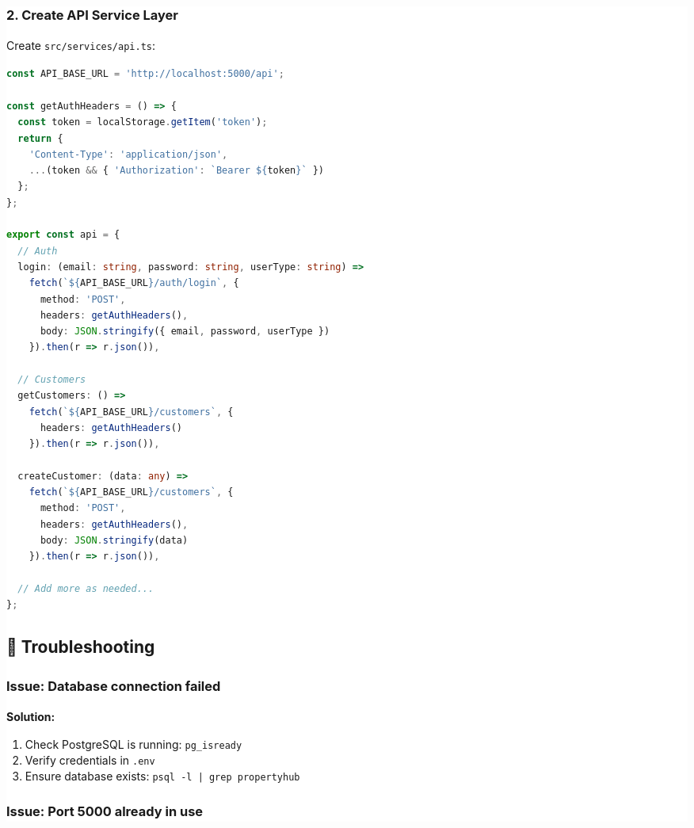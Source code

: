 ### 2. Create API Service Layer

Create `src/services/api.ts`:

```typescript
const API_BASE_URL = 'http://localhost:5000/api';

const getAuthHeaders = () => {
  const token = localStorage.getItem('token');
  return {
    'Content-Type': 'application/json',
    ...(token && { 'Authorization': `Bearer ${token}` })
  };
};

export const api = {
  // Auth
  login: (email: string, password: string, userType: string) =>
    fetch(`${API_BASE_URL}/auth/login`, {
      method: 'POST',
      headers: getAuthHeaders(),
      body: JSON.stringify({ email, password, userType })
    }).then(r => r.json()),

  // Customers
  getCustomers: () =>
    fetch(`${API_BASE_URL}/customers`, {
      headers: getAuthHeaders()
    }).then(r => r.json()),

  createCustomer: (data: any) =>
    fetch(`${API_BASE_URL}/customers`, {
      method: 'POST',
      headers: getAuthHeaders(),
      body: JSON.stringify(data)
    }).then(r => r.json()),

  // Add more as needed...
};
```

## 🐛 Troubleshooting

### Issue: Database connection failed

**Solution:**
1. Check PostgreSQL is running: `pg_isready`
2. Verify credentials in `.env`
3. Ensure database exists: `psql -l | grep propertyhub`

### Issue: Port 5000 already in use
